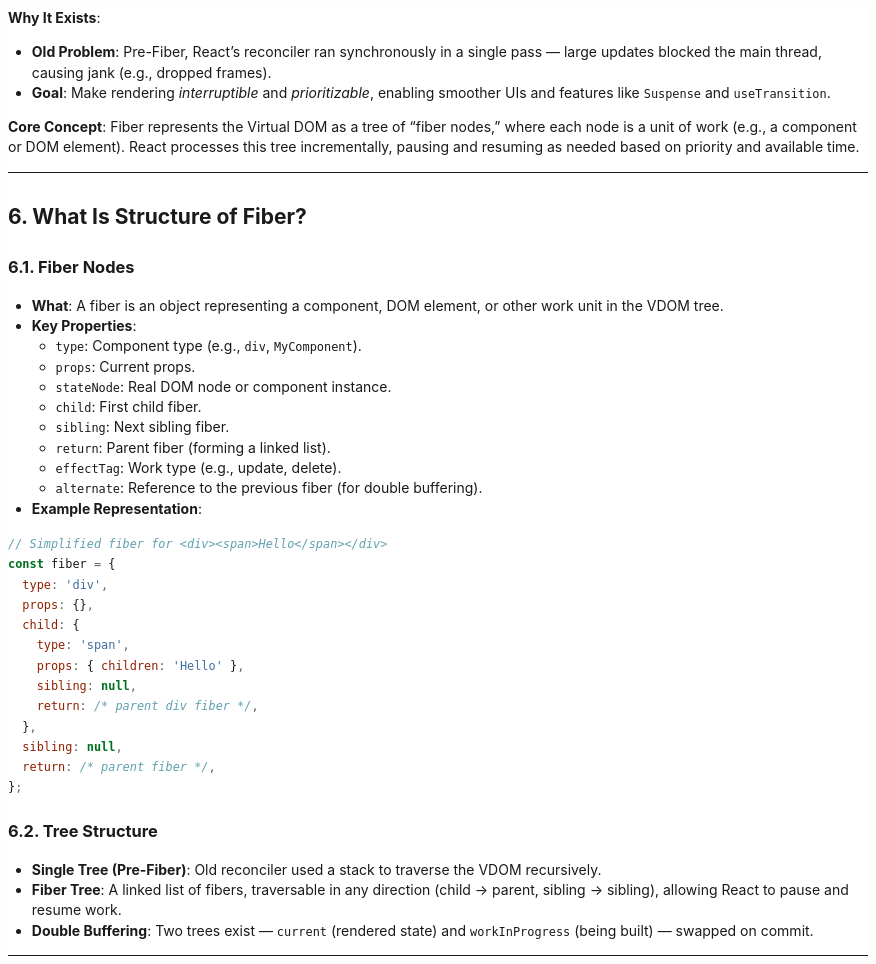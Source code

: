 **Why It Exists**:  
- **Old Problem**: Pre-Fiber, React’s reconciler ran synchronously in a single pass — large updates blocked the main thread, causing jank (e.g., dropped frames).  
- **Goal**: Make rendering *interruptible* and *prioritizable*, enabling smoother UIs and features like `Suspense` and `useTransition`.  

**Core Concept**: Fiber represents the Virtual DOM as a tree of “fiber nodes,” where each node is a unit of work (e.g., a component or DOM element). React processes this tree incrementally, pausing and resuming as needed based on priority and available time.

---

##  6. <a name='WhatIsStructureofFiber'></a>What Is Structure of Fiber?

###  6.1. <a name='FiberNodes'></a>Fiber Nodes
- **What**: A fiber is an object representing a component, DOM element, or other work unit in the VDOM tree.  
- **Key Properties**:  
  - `type`: Component type (e.g., `div`, `MyComponent`).  
  - `props`: Current props.  
  - `stateNode`: Real DOM node or component instance.  
  - `child`: First child fiber.  
  - `sibling`: Next sibling fiber.  
  - `return`: Parent fiber (forming a linked list).  
  - `effectTag`: Work type (e.g., update, delete).  
  - `alternate`: Reference to the previous fiber (for double buffering).  
- **Example Representation**:  
```javascript
// Simplified fiber for <div><span>Hello</span></div>
const fiber = {
  type: 'div',
  props: {},
  child: {
    type: 'span',
    props: { children: 'Hello' },
    sibling: null,
    return: /* parent div fiber */,
  },
  sibling: null,
  return: /* parent fiber */,
};
```

###  6.2. <a name='TreeStructure'></a>Tree Structure
- **Single Tree (Pre-Fiber)**: Old reconciler used a stack to traverse the VDOM recursively.  
- **Fiber Tree**: A linked list of fibers, traversable in any direction (child → parent, sibling → sibling), allowing React to pause and resume work.  
- **Double Buffering**: Two trees exist — `current` (rendered state) and `workInProgress` (being built) — swapped on commit.

---
